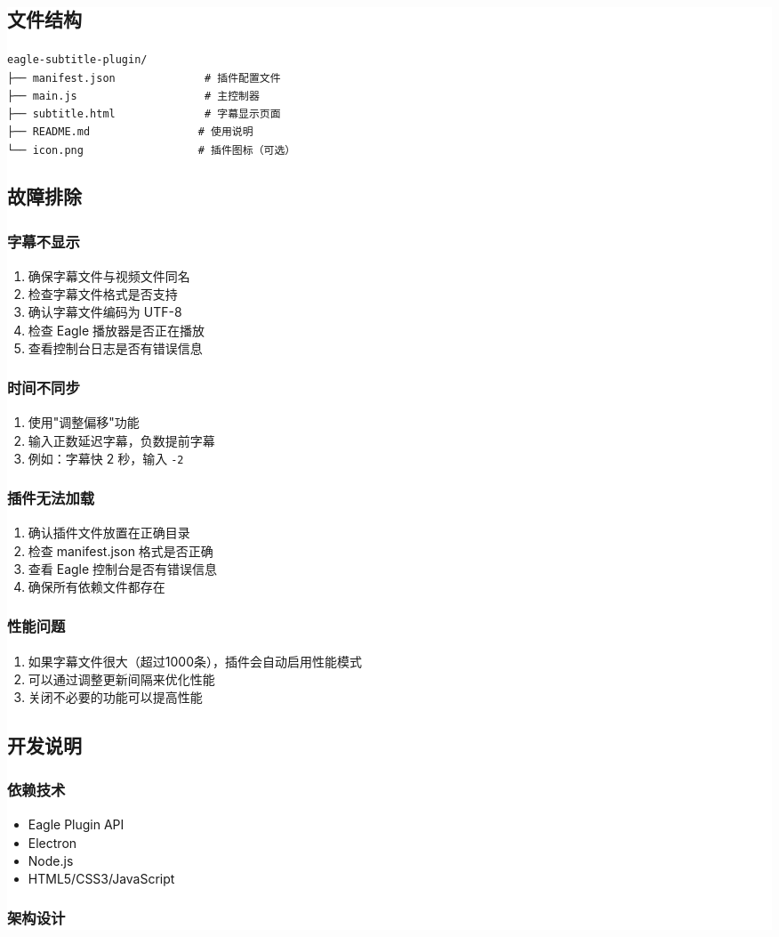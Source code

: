 ## 文件结构

```
eagle-subtitle-plugin/
├── manifest.json              # 插件配置文件
├── main.js                    # 主控制器
├── subtitle.html              # 字幕显示页面
├── README.md                 # 使用说明
└── icon.png                  # 插件图标（可选）
```

## 故障排除

### 字幕不显示

1. 确保字幕文件与视频文件同名
2. 检查字幕文件格式是否支持
3. 确认字幕文件编码为 UTF-8
4. 检查 Eagle 播放器是否正在播放
5. 查看控制台日志是否有错误信息

### 时间不同步

1. 使用"调整偏移"功能
2. 输入正数延迟字幕，负数提前字幕
3. 例如：字幕快 2 秒，输入 `-2`

### 插件无法加载

1. 确认插件文件放置在正确目录
2. 检查 manifest.json 格式是否正确
3. 查看 Eagle 控制台是否有错误信息
4. 确保所有依赖文件都存在

### 性能问题

1. 如果字幕文件很大（超过1000条），插件会自动启用性能模式
2. 可以通过调整更新间隔来优化性能
3. 关闭不必要的功能可以提高性能

## 开发说明

### 依赖技术

- Eagle Plugin API
- Electron
- Node.js
- HTML5/CSS3/JavaScript

### 架构设计
